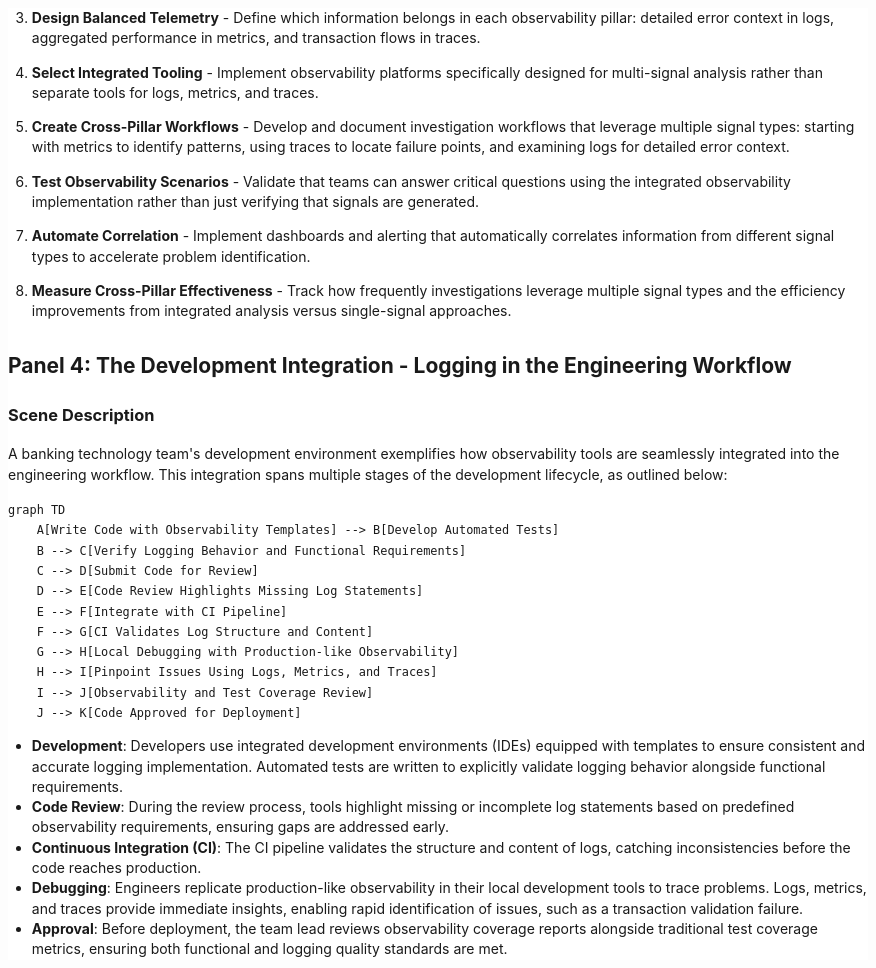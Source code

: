 3. **Design Balanced Telemetry** - Define which information belongs in each observability pillar: detailed error context in logs, aggregated performance in metrics, and transaction flows in traces.

4. **Select Integrated Tooling** - Implement observability platforms specifically designed for multi-signal analysis rather than separate tools for logs, metrics, and traces.

5. **Create Cross-Pillar Workflows** - Develop and document investigation workflows that leverage multiple signal types: starting with metrics to identify patterns, using traces to locate failure points, and examining logs for detailed error context.

6. **Test Observability Scenarios** - Validate that teams can answer critical questions using the integrated observability implementation rather than just verifying that signals are generated.

7. **Automate Correlation** - Implement dashboards and alerting that automatically correlates information from different signal types to accelerate problem identification.

8. **Measure Cross-Pillar Effectiveness** - Track how frequently investigations leverage multiple signal types and the efficiency improvements from integrated analysis versus single-signal approaches.

## Panel 4: The Development Integration - Logging in the Engineering Workflow

### Scene Description

A banking technology team's development environment exemplifies how observability tools are seamlessly integrated into the engineering workflow. This integration spans multiple stages of the development lifecycle, as outlined below:

```mermaid
graph TD
    A[Write Code with Observability Templates] --> B[Develop Automated Tests]
    B --> C[Verify Logging Behavior and Functional Requirements]
    C --> D[Submit Code for Review]
    D --> E[Code Review Highlights Missing Log Statements]
    E --> F[Integrate with CI Pipeline]
    F --> G[CI Validates Log Structure and Content]
    G --> H[Local Debugging with Production-like Observability]
    H --> I[Pinpoint Issues Using Logs, Metrics, and Traces]
    I --> J[Observability and Test Coverage Review]
    J --> K[Code Approved for Deployment]
```

- **Development**: Developers use integrated development environments (IDEs) equipped with templates to ensure consistent and accurate logging implementation. Automated tests are written to explicitly validate logging behavior alongside functional requirements.
- **Code Review**: During the review process, tools highlight missing or incomplete log statements based on predefined observability requirements, ensuring gaps are addressed early.
- **Continuous Integration (CI)**: The CI pipeline validates the structure and content of logs, catching inconsistencies before the code reaches production.
- **Debugging**: Engineers replicate production-like observability in their local development tools to trace problems. Logs, metrics, and traces provide immediate insights, enabling rapid identification of issues, such as a transaction validation failure.
- **Approval**: Before deployment, the team lead reviews observability coverage reports alongside traditional test coverage metrics, ensuring both functional and logging quality standards are met.
